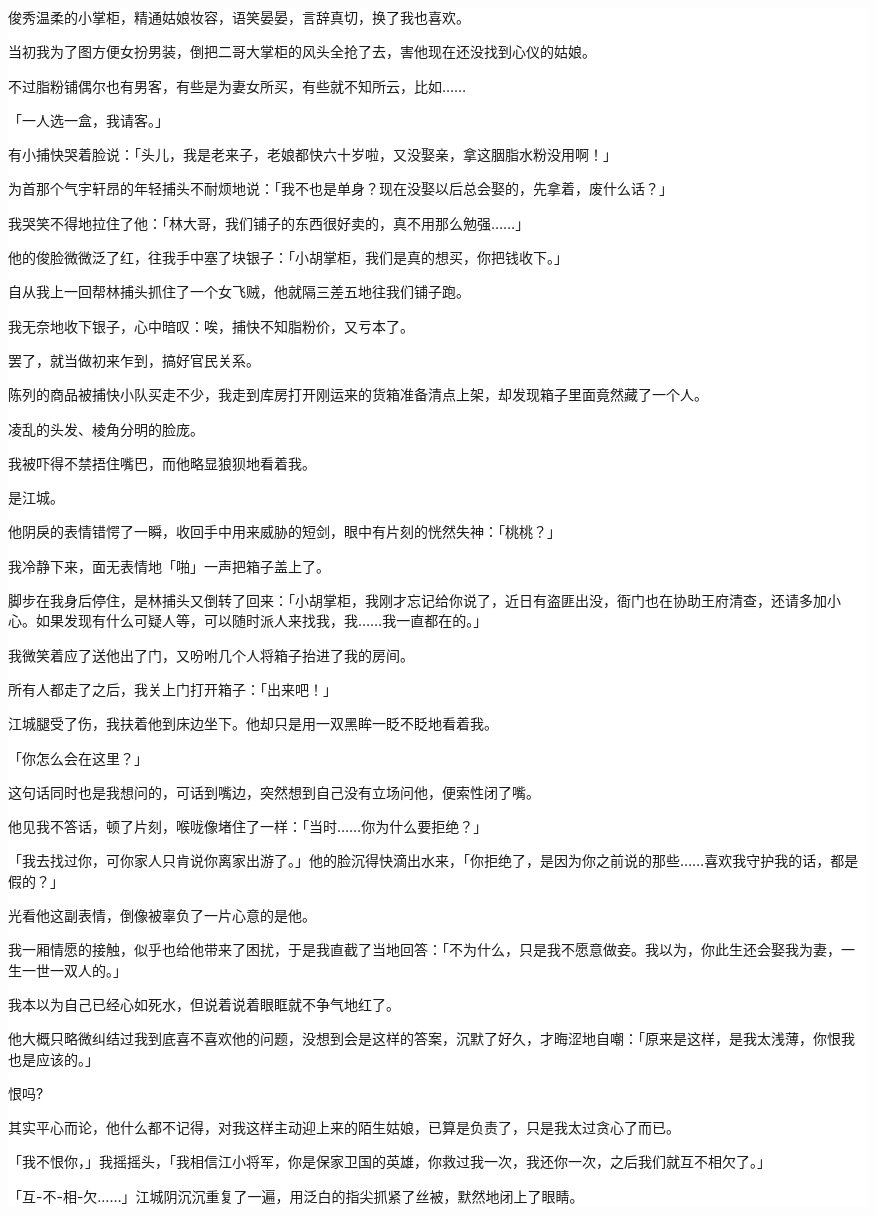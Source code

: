 俊秀温柔的小掌柜，精通姑娘妆容，语笑晏晏，言辞真切，换了我也喜欢。

当初我为了图方便女扮男装，倒把二哥大掌柜的风头全抢了去，害他现在还没找到心仪的姑娘。

不过脂粉铺偶尔也有男客，有些是为妻女所买，有些就不知所云，比如……

「一人选一盒，我请客。」

有小捕快哭着脸说：「头儿，我是老来子，老娘都快六十岁啦，又没娶亲，拿这胭脂水粉没用啊！」

为首那个气宇轩昂的年轻捕头不耐烦地说：「我不也是单身？现在没娶以后总会娶的，先拿着，废什么话？」

我哭笑不得地拉住了他：「林大哥，我们铺子的东西很好卖的，真不用那么勉强……」

他的俊脸微微泛了红，往我手中塞了块银子：「小胡掌柜，我们是真的想买，你把钱收下。」

自从我上一回帮林捕头抓住了一个女飞贼，他就隔三差五地往我们铺子跑。

我无奈地收下银子，心中暗叹：唉，捕快不知脂粉价，又亏本了。

罢了，就当做初来乍到，搞好官民关系。

陈列的商品被捕快小队买走不少，我走到库房打开刚运来的货箱准备清点上架，却发现箱子里面竟然藏了一个人。

凌乱的头发、棱角分明的脸庞。

我被吓得不禁捂住嘴巴，而他略显狼狈地看着我。

是江城。

他阴戾的表情错愕了一瞬，收回手中用来威胁的短剑，眼中有片刻的恍然失神：「桃桃？」

我冷静下来，面无表情地「啪」一声把箱子盖上了。

脚步在我身后停住，是林捕头又倒转了回来：「小胡掌柜，我刚才忘记给你说了，近日有盗匪出没，衙门也在协助王府清查，还请多加小心。如果发现有什么可疑人等，可以随时派人来找我，我……我一直都在的。」

我微笑着应了送他出了门，又吩咐几个人将箱子抬进了我的房间。

所有人都走了之后，我关上门打开箱子：「出来吧！」

江城腿受了伤，我扶着他到床边坐下。他却只是用一双黑眸一眨不眨地看着我。

「你怎么会在这里？」

这句话同时也是我想问的，可话到嘴边，突然想到自己没有立场问他，便索性闭了嘴。

他见我不答话，顿了片刻，喉咙像堵住了一样：「当时……你为什么要拒绝？」

「我去找过你，可你家人只肯说你离家出游了。」他的脸沉得快滴出水来，「你拒绝了，是因为你之前说的那些……喜欢我守护我的话，都是假的？」

光看他这副表情，倒像被辜负了一片心意的是他。

我一厢情愿的接触，似乎也给他带来了困扰，于是我直截了当地回答：「不为什么，只是我不愿意做妾。我以为，你此生还会娶我为妻，一生一世一双人的。」

我本以为自己已经心如死水，但说着说着眼眶就不争气地红了。

他大概只略微纠结过我到底喜不喜欢他的问题，没想到会是这样的答案，沉默了好久，才晦涩地自嘲：「原来是这样，是我太浅薄，你恨我也是应该的。」

恨吗?

其实平心而论，他什么都不记得，对我这样主动迎上来的陌生姑娘，已算是负责了，只是我太过贪心了而已。

「我不恨你，」我摇摇头，「我相信江小将军，你是保家卫国的英雄，你救过我一次，我还你一次，之后我们就互不相欠了。」

「互-不-相-欠……」江城阴沉沉重复了一遍，用泛白的指尖抓紧了丝被，默然地闭上了眼睛。
